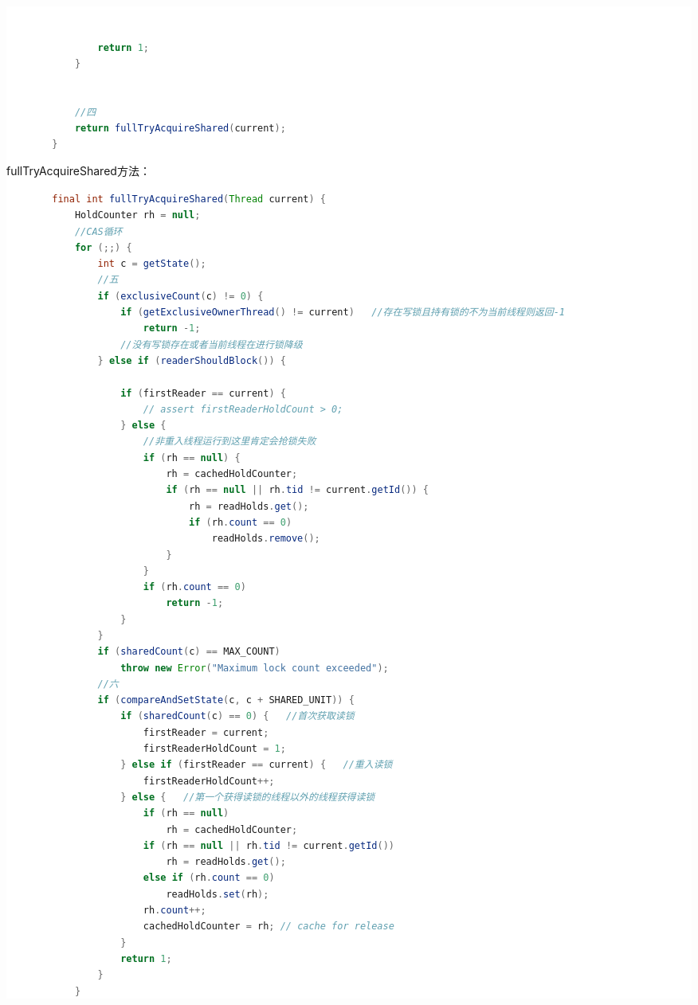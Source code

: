 ```java


                return 1;
            }


            //四
            return fullTryAcquireShared(current);
        }
```

fullTryAcquireShared方法：

```java
        final int fullTryAcquireShared(Thread current) {
            HoldCounter rh = null;
            //CAS循环
            for (;;) {
                int c = getState();
                //五
                if (exclusiveCount(c) != 0) {
                    if (getExclusiveOwnerThread() != current)   //存在写锁且持有锁的不为当前线程则返回-1
                        return -1;
                    //没有写锁存在或者当前线程在进行锁降级
                } else if (readerShouldBlock()) {

                    if (firstReader == current) {
                        // assert firstReaderHoldCount > 0;
                    } else {
                        //非重入线程运行到这里肯定会抢锁失败
                        if (rh == null) {
                            rh = cachedHoldCounter;
                            if (rh == null || rh.tid != current.getId()) {
                                rh = readHolds.get();
                                if (rh.count == 0)
                                    readHolds.remove();
                            }
                        }
                        if (rh.count == 0)
                            return -1;
                    }
                }
                if (sharedCount(c) == MAX_COUNT)
                    throw new Error("Maximum lock count exceeded");
                //六
                if (compareAndSetState(c, c + SHARED_UNIT)) {
                    if (sharedCount(c) == 0) {   //首次获取读锁
                        firstReader = current;
                        firstReaderHoldCount = 1;
                    } else if (firstReader == current) {   //重入读锁
                        firstReaderHoldCount++;
                    } else {   //第一个获得读锁的线程以外的线程获得读锁
                        if (rh == null)
                            rh = cachedHoldCounter;
                        if (rh == null || rh.tid != current.getId())
                            rh = readHolds.get();
                        else if (rh.count == 0)
                            readHolds.set(rh);
                        rh.count++;
                        cachedHoldCounter = rh; // cache for release
                    }
                    return 1;
                }
            }
```